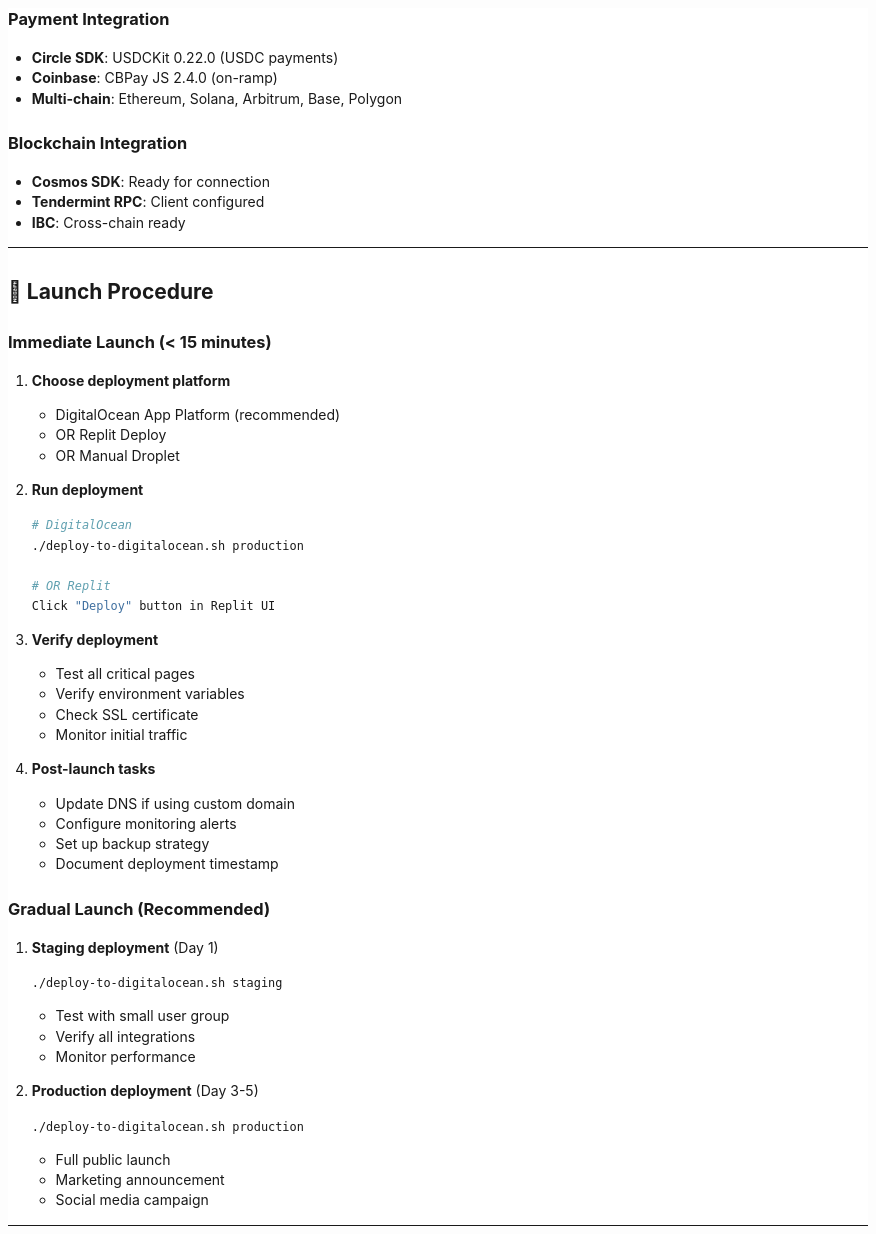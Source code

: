 ### Payment Integration
- **Circle SDK**: USDCKit 0.22.0 (USDC payments)
- **Coinbase**: CBPay JS 2.4.0 (on-ramp)
- **Multi-chain**: Ethereum, Solana, Arbitrum, Base, Polygon

### Blockchain Integration
- **Cosmos SDK**: Ready for connection
- **Tendermint RPC**: Client configured
- **IBC**: Cross-chain ready

---

## 🚀 Launch Procedure

### Immediate Launch (< 15 minutes)
1. **Choose deployment platform**
   - DigitalOcean App Platform (recommended)
   - OR Replit Deploy
   - OR Manual Droplet

2. **Run deployment**
   ```bash
   # DigitalOcean
   ./deploy-to-digitalocean.sh production

   # OR Replit
   Click "Deploy" button in Replit UI
   ```

3. **Verify deployment**
   - Test all critical pages
   - Verify environment variables
   - Check SSL certificate
   - Monitor initial traffic

4. **Post-launch tasks**
   - Update DNS if using custom domain
   - Configure monitoring alerts
   - Set up backup strategy
   - Document deployment timestamp

### Gradual Launch (Recommended)
1. **Staging deployment** (Day 1)
   ```bash
   ./deploy-to-digitalocean.sh staging
   ```
   - Test with small user group
   - Verify all integrations
   - Monitor performance

2. **Production deployment** (Day 3-5)
   ```bash
   ./deploy-to-digitalocean.sh production
   ```
   - Full public launch
   - Marketing announcement
   - Social media campaign

---